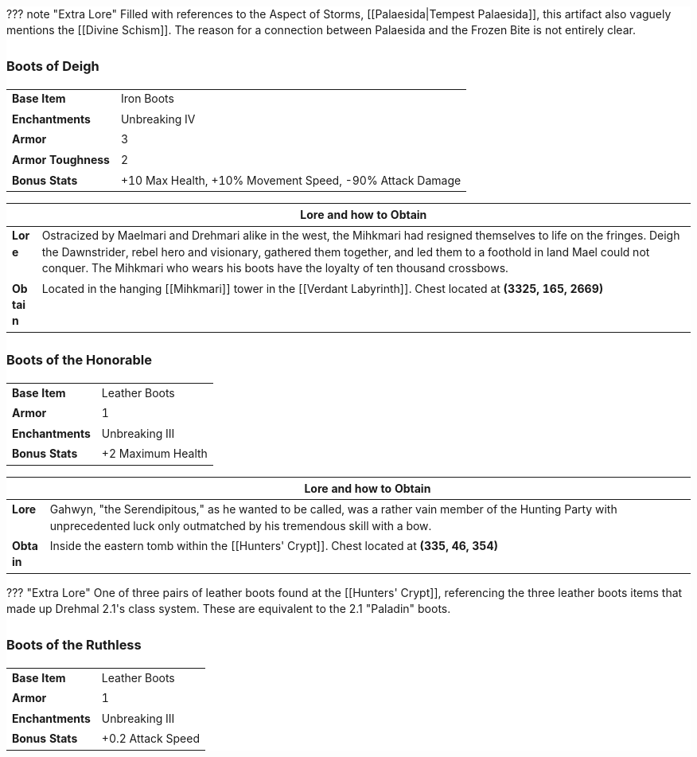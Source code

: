 ??? note "Extra Lore"
    Filled with references to the Aspect of Storms, [[Palaesida|Tempest Palaesida]], this artifact also vaguely mentions the [[Divine Schism]]. The reason for a connection between Palaesida and the Frozen Bite is not entirely clear.

### Boots of Deigh

|                 |                                                         |
| --------------- | ------------------------------------------------------- |
| **Base Item**       | Iron Boots                                              |
| **Enchantments**        | Unbreaking IV                                            |
| **Armor**           | 3                                                       |
| **Armor Toughness**| 2                                                       |
| **Bonus Stats**     | +10 Max Health, +10% Movement Speed, -90% Attack Damage |

|            | **Lore and how to Obtain**      |
| ---------- | ------------------------------------------------------------------------------------------------------------------------------------------------------------------------------------------------------------------------------------------------------------------------------------------------------------------------------------ |
| **Lore**   | Ostracized by Maelmari and Drehmari alike in the west, the Mihkmari had resigned themselves to life on the fringes. Deigh the Dawnstrider, rebel hero and visionary, gathered them together, and led them to a foothold in land Mael could not conquer. The Mihkmari who wears his boots have the loyalty of ten thousand crossbows. |
| **Obtain** | Located in the hanging [[Mihkmari]] tower in the [[Verdant Labyrinth]]. Chest located at **(3325, 165, 2669)**           |

### Boots of the Honorable

|             |                   |
| ----------- | ----------------- |
| **Base Item**   | Leather Boots     |
| **Armor**       | 1                 |
| **Enchantments**    | Unbreaking III      |
| **Bonus Stats** | +2 Maximum Health |

|            | **Lore and how to Obtain**                                                                                         |
| ---------- | ------------------------------------------------------------------------------------------------------------------ |
| **Lore**   | Gahwyn, "the Serendipitous," as he wanted to be called, was a rather vain member of the Hunting Party with unprecedented luck only outmatched by his tremendous skill with a bow. |
| **Obtain** | Inside the eastern tomb within the [[Hunters' Crypt]]. Chest located at **(335, 46, 354)**                           |

??? "Extra Lore"
    One of three pairs of leather boots found at the [[Hunters' Crypt]], referencing the three leather boots items that made up Drehmal 2.1's class system. These are equivalent to the 2.1 "Paladin" boots.

### Boots of the Ruthless

|             |                   |
| ----------- | ----------------- |
| **Base Item**   | Leather Boots     |
| **Armor**       | 1                 |
| **Enchantments**    | Unbreaking III      |
| **Bonus Stats** | +0.2 Attack Speed |
